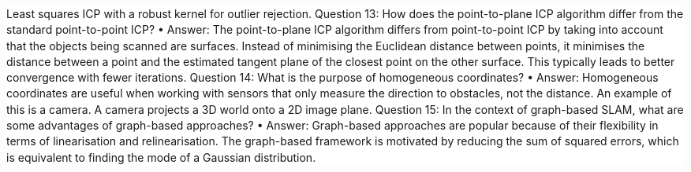 Least squares ICP with a robust kernel for outlier rejection.
Question 13: How does the point-to-plane ICP algorithm differ from the standard point-to-point ICP?
•
Answer: The point-to-plane ICP algorithm differs from point-to-point ICP by taking into account that the objects being scanned are surfaces. Instead of minimising the Euclidean distance between points, it minimises the distance between a point and the estimated tangent plane of the closest point on the other surface. This typically leads to better convergence with fewer iterations.
Question 14: What is the purpose of homogeneous coordinates?
•
Answer: Homogeneous coordinates are useful when working with sensors that only measure the direction to obstacles, not the distance. An example of this is a camera. A camera projects a 3D world onto a 2D image plane.
Question 15: In the context of graph-based SLAM, what are some advantages of graph-based approaches?
•
Answer: Graph-based approaches are popular because of their flexibility in terms of linearisation and relinearisation. The graph-based framework is motivated by reducing the sum of squared errors, which is equivalent to finding the mode of a Gaussian distribution.
